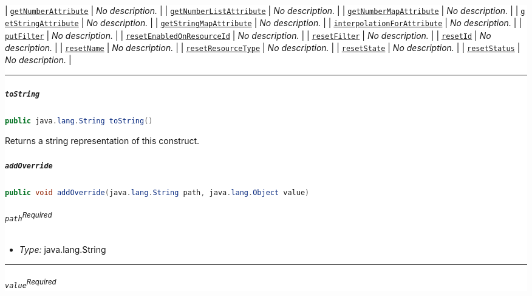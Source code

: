 | <code><a href="#rhizo-co-terraform-provider-oci.dataOciStackMonitoringMetricExtensions.DataOciStackMonitoringMetricExtensions.getNumberAttribute">getNumberAttribute</a></code> | *No description.* |
| <code><a href="#rhizo-co-terraform-provider-oci.dataOciStackMonitoringMetricExtensions.DataOciStackMonitoringMetricExtensions.getNumberListAttribute">getNumberListAttribute</a></code> | *No description.* |
| <code><a href="#rhizo-co-terraform-provider-oci.dataOciStackMonitoringMetricExtensions.DataOciStackMonitoringMetricExtensions.getNumberMapAttribute">getNumberMapAttribute</a></code> | *No description.* |
| <code><a href="#rhizo-co-terraform-provider-oci.dataOciStackMonitoringMetricExtensions.DataOciStackMonitoringMetricExtensions.getStringAttribute">getStringAttribute</a></code> | *No description.* |
| <code><a href="#rhizo-co-terraform-provider-oci.dataOciStackMonitoringMetricExtensions.DataOciStackMonitoringMetricExtensions.getStringMapAttribute">getStringMapAttribute</a></code> | *No description.* |
| <code><a href="#rhizo-co-terraform-provider-oci.dataOciStackMonitoringMetricExtensions.DataOciStackMonitoringMetricExtensions.interpolationForAttribute">interpolationForAttribute</a></code> | *No description.* |
| <code><a href="#rhizo-co-terraform-provider-oci.dataOciStackMonitoringMetricExtensions.DataOciStackMonitoringMetricExtensions.putFilter">putFilter</a></code> | *No description.* |
| <code><a href="#rhizo-co-terraform-provider-oci.dataOciStackMonitoringMetricExtensions.DataOciStackMonitoringMetricExtensions.resetEnabledOnResourceId">resetEnabledOnResourceId</a></code> | *No description.* |
| <code><a href="#rhizo-co-terraform-provider-oci.dataOciStackMonitoringMetricExtensions.DataOciStackMonitoringMetricExtensions.resetFilter">resetFilter</a></code> | *No description.* |
| <code><a href="#rhizo-co-terraform-provider-oci.dataOciStackMonitoringMetricExtensions.DataOciStackMonitoringMetricExtensions.resetId">resetId</a></code> | *No description.* |
| <code><a href="#rhizo-co-terraform-provider-oci.dataOciStackMonitoringMetricExtensions.DataOciStackMonitoringMetricExtensions.resetName">resetName</a></code> | *No description.* |
| <code><a href="#rhizo-co-terraform-provider-oci.dataOciStackMonitoringMetricExtensions.DataOciStackMonitoringMetricExtensions.resetResourceType">resetResourceType</a></code> | *No description.* |
| <code><a href="#rhizo-co-terraform-provider-oci.dataOciStackMonitoringMetricExtensions.DataOciStackMonitoringMetricExtensions.resetState">resetState</a></code> | *No description.* |
| <code><a href="#rhizo-co-terraform-provider-oci.dataOciStackMonitoringMetricExtensions.DataOciStackMonitoringMetricExtensions.resetStatus">resetStatus</a></code> | *No description.* |

---

##### `toString` <a name="toString" id="rhizo-co-terraform-provider-oci.dataOciStackMonitoringMetricExtensions.DataOciStackMonitoringMetricExtensions.toString"></a>

```java
public java.lang.String toString()
```

Returns a string representation of this construct.

##### `addOverride` <a name="addOverride" id="rhizo-co-terraform-provider-oci.dataOciStackMonitoringMetricExtensions.DataOciStackMonitoringMetricExtensions.addOverride"></a>

```java
public void addOverride(java.lang.String path, java.lang.Object value)
```

###### `path`<sup>Required</sup> <a name="path" id="rhizo-co-terraform-provider-oci.dataOciStackMonitoringMetricExtensions.DataOciStackMonitoringMetricExtensions.addOverride.parameter.path"></a>

- *Type:* java.lang.String

---

###### `value`<sup>Required</sup> <a name="value" id="rhizo-co-terraform-provider-oci.dataOciStackMonitoringMetricExtensions.DataOciStackMonitoringMetricExtensions.addOverride.parameter.value"></a>

